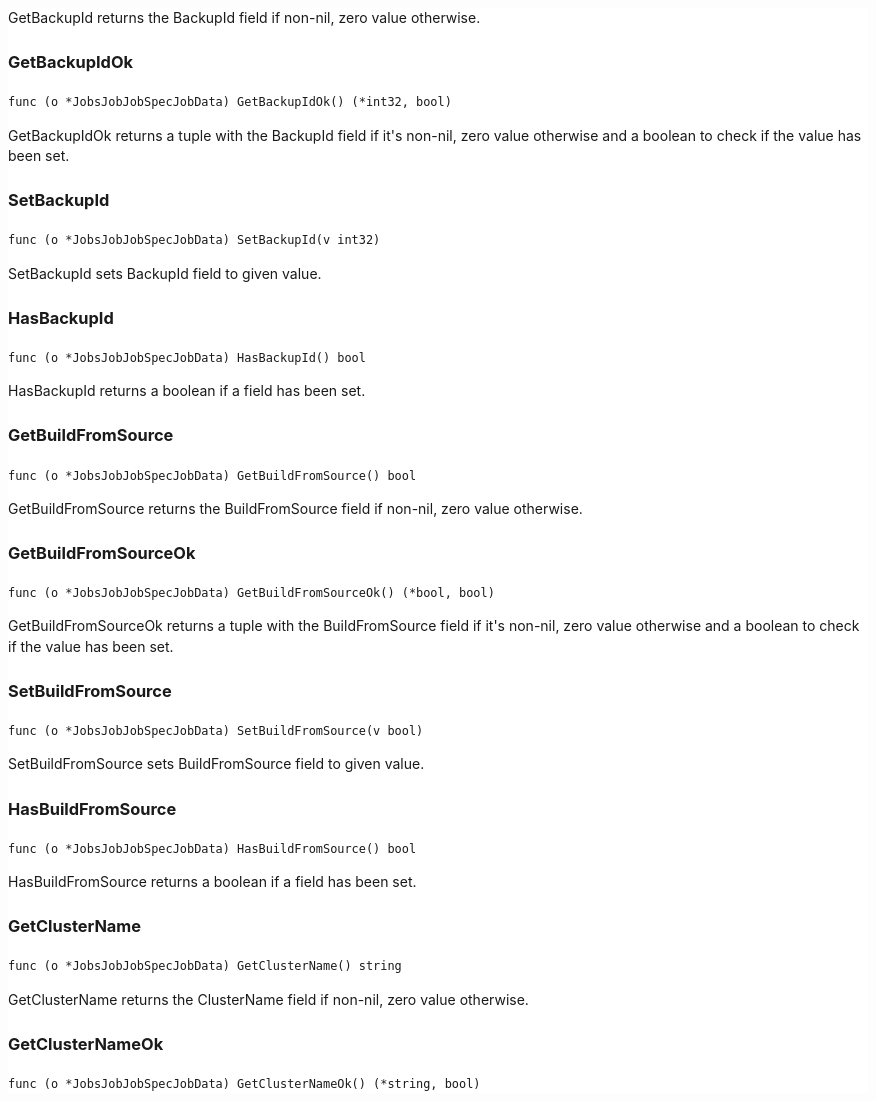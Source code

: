 GetBackupId returns the BackupId field if non-nil, zero value otherwise.

### GetBackupIdOk

`func (o *JobsJobJobSpecJobData) GetBackupIdOk() (*int32, bool)`

GetBackupIdOk returns a tuple with the BackupId field if it's non-nil, zero value otherwise
and a boolean to check if the value has been set.

### SetBackupId

`func (o *JobsJobJobSpecJobData) SetBackupId(v int32)`

SetBackupId sets BackupId field to given value.

### HasBackupId

`func (o *JobsJobJobSpecJobData) HasBackupId() bool`

HasBackupId returns a boolean if a field has been set.

### GetBuildFromSource

`func (o *JobsJobJobSpecJobData) GetBuildFromSource() bool`

GetBuildFromSource returns the BuildFromSource field if non-nil, zero value otherwise.

### GetBuildFromSourceOk

`func (o *JobsJobJobSpecJobData) GetBuildFromSourceOk() (*bool, bool)`

GetBuildFromSourceOk returns a tuple with the BuildFromSource field if it's non-nil, zero value otherwise
and a boolean to check if the value has been set.

### SetBuildFromSource

`func (o *JobsJobJobSpecJobData) SetBuildFromSource(v bool)`

SetBuildFromSource sets BuildFromSource field to given value.

### HasBuildFromSource

`func (o *JobsJobJobSpecJobData) HasBuildFromSource() bool`

HasBuildFromSource returns a boolean if a field has been set.

### GetClusterName

`func (o *JobsJobJobSpecJobData) GetClusterName() string`

GetClusterName returns the ClusterName field if non-nil, zero value otherwise.

### GetClusterNameOk

`func (o *JobsJobJobSpecJobData) GetClusterNameOk() (*string, bool)`

